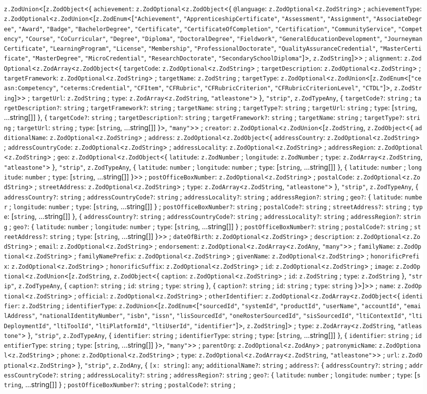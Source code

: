 `z.ZodUnion`<[`z.ZodObject`<{ `achievement`: `z.ZodOptional`<`z.ZodObject`<{ `@language`: `z.ZodOptional`<`z.ZodString`\> ; `achievementType`: `z.ZodOptional`<`z.ZodUnion`<[`z.ZodEnum`<[``"Achievement"``, ``"ApprenticeshipCertificate"``, ``"Assessment"``, ``"Assignment"``, ``"AssociateDegree"``, ``"Award"``, ``"Badge"``, ``"BachelorDegree"``, ``"Certificate"``, ``"CertificateOfCompletion"``, ``"Certification"``, ``"CommunityService"``, ``"Competency"``, ``"Course"``, ``"CoCurricular"``, ``"Degree"``, ``"Diploma"``, ``"DoctoralDegree"``, ``"Fieldwork"``, ``"GeneralEducationDevelopment"``, ``"JourneymanCertificate"``, ``"LearningProgram"``, ``"License"``, ``"Membership"``, ``"ProfessionalDoctorate"``, ``"QualityAssuranceCredential"``, ``"MasterCertificate"``, ``"MasterDegree"``, ``"MicroCredential"``, ``"ResearchDoctorate"``, ``"SecondarySchoolDiploma"``]\>, `z.ZodString`]\>\> ; `alignment`: `z.ZodOptional`<`z.ZodArray`<`z.ZodObject`<{ `targetCode`: `z.ZodOptional`<`z.ZodString`\> ; `targetDescription`: `z.ZodOptional`<`z.ZodString`\> ; `targetFramework`: `z.ZodOptional`<`z.ZodString`\> ; `targetName`: `z.ZodString` ; `targetType`: `z.ZodOptional`<`z.ZodUnion`<[`z.ZodEnum`<[``"ceasn:Competency"``, ``"ceterms:Credential"``, ``"CFItem"``, ``"CFRubric"``, ``"CFRubricCriterion"``, ``"CFRubricCriterionLevel"``, ``"CTDL"``]\>, `z.ZodString`]\>\> ; `targetUrl`: `z.ZodString` ; `type`: `z.ZodArray`<`z.ZodString`, ``"atleastone"``\>  }, ``"strip"``, `z.ZodTypeAny`, { `targetCode?`: `string` ; `targetDescription?`: `string` ; `targetFramework?`: `string` ; `targetName`: `string` ; `targetType?`: `string` ; `targetUrl`: `string` ; `type`: [`string`, ...string[]]  }, { `targetCode?`: `string` ; `targetDescription?`: `string` ; `targetFramework?`: `string` ; `targetName`: `string` ; `targetType?`: `string` ; `targetUrl`: `string` ; `type`: [`string`, ...string[]]  }\>, ``"many"``\>\> ; `creator`: `z.ZodOptional`<`z.ZodUnion`<[`z.ZodString`, `z.ZodObject`<{ `additionalName`: `z.ZodOptional`<`z.ZodString`\> ; `address`: `z.ZodOptional`<`z.ZodObject`<{ `addressCountry`: `z.ZodOptional`<`z.ZodString`\> ; `addressCountryCode`: `z.ZodOptional`<`z.ZodString`\> ; `addressLocality`: `z.ZodOptional`<`z.ZodString`\> ; `addressRegion`: `z.ZodOptional`<`z.ZodString`\> ; `geo`: `z.ZodOptional`<`z.ZodObject`<{ `latitude`: `z.ZodNumber` ; `longitude`: `z.ZodNumber` ; `type`: `z.ZodArray`<`z.ZodString`, ``"atleastone"``\>  }, ``"strip"``, `z.ZodTypeAny`, { `latitude`: `number` ; `longitude`: `number` ; `type`: [`string`, ...string[]]  }, { `latitude`: `number` ; `longitude`: `number` ; `type`: [`string`, ...string[]]  }\>\> ; `postOfficeBoxNumber`: `z.ZodOptional`<`z.ZodString`\> ; `postalCode`: `z.ZodOptional`<`z.ZodString`\> ; `streetAddress`: `z.ZodOptional`<`z.ZodString`\> ; `type`: `z.ZodArray`<`z.ZodString`, ``"atleastone"``\>  }, ``"strip"``, `z.ZodTypeAny`, { `addressCountry?`: `string` ; `addressCountryCode?`: `string` ; `addressLocality?`: `string` ; `addressRegion?`: `string` ; `geo?`: { `latitude`: `number` ; `longitude`: `number` ; `type`: [`string`, ...string[]]  } ; `postOfficeBoxNumber?`: `string` ; `postalCode?`: `string` ; `streetAddress?`: `string` ; `type`: [`string`, ...string[]]  }, { `addressCountry?`: `string` ; `addressCountryCode?`: `string` ; `addressLocality?`: `string` ; `addressRegion?`: `string` ; `geo?`: { `latitude`: `number` ; `longitude`: `number` ; `type`: [`string`, ...string[]]  } ; `postOfficeBoxNumber?`: `string` ; `postalCode?`: `string` ; `streetAddress?`: `string` ; `type`: [`string`, ...string[]]  }\>\> ; `dateOfBirth`: `z.ZodOptional`<`z.ZodString`\> ; `description`: `z.ZodOptional`<`z.ZodString`\> ; `email`: `z.ZodOptional`<`z.ZodString`\> ; `endorsement`: `z.ZodOptional`<`z.ZodArray`<`z.ZodAny`, ``"many"``\>\> ; `familyName`: `z.ZodOptional`<`z.ZodString`\> ; `familyNamePrefix`: `z.ZodOptional`<`z.ZodString`\> ; `givenName`: `z.ZodOptional`<`z.ZodString`\> ; `honorificPrefix`: `z.ZodOptional`<`z.ZodString`\> ; `honorificSuffix`: `z.ZodOptional`<`z.ZodString`\> ; `id`: `z.ZodOptional`<`z.ZodString`\> ; `image`: `z.ZodOptional`<`z.ZodUnion`<[`z.ZodString`, `z.ZodObject`<{ `caption`: `z.ZodOptional`<`z.ZodString`\> ; `id`: `z.ZodString` ; `type`: `z.ZodString`  }, ``"strip"``, `z.ZodTypeAny`, { `caption?`: `string` ; `id`: `string` ; `type`: `string`  }, { `caption?`: `string` ; `id`: `string` ; `type`: `string`  }\>]\>\> ; `name`: `z.ZodOptional`<`z.ZodString`\> ; `official`: `z.ZodOptional`<`z.ZodString`\> ; `otherIdentifier`: `z.ZodOptional`<`z.ZodArray`<`z.ZodObject`<{ `identifier`: `z.ZodString` ; `identifierType`: `z.ZodUnion`<[`z.ZodEnum`<[``"sourcedId"``, ``"systemId"``, ``"productId"``, ``"userName"``, ``"accountId"``, ``"emailAddress"``, ``"nationalIdentityNumber"``, ``"isbn"``, ``"issn"``, ``"lisSourcedId"``, ``"oneRosterSourcedId"``, ``"sisSourcedId"``, ``"ltiContextId"``, ``"ltiDeploymentId"``, ``"ltiToolId"``, ``"ltiPlatformId"``, ``"ltiUserId"``, ``"identifier"``]\>, `z.ZodString`]\> ; `type`: `z.ZodArray`<`z.ZodString`, ``"atleastone"``\>  }, ``"strip"``, `z.ZodTypeAny`, { `identifier`: `string` ; `identifierType`: `string` ; `type`: [`string`, ...string[]]  }, { `identifier`: `string` ; `identifierType`: `string` ; `type`: [`string`, ...string[]]  }\>, ``"many"``\>\> ; `parentOrg`: `z.ZodOptional`<`z.ZodAny`\> ; `patronymicName`: `z.ZodOptional`<`z.ZodString`\> ; `phone`: `z.ZodOptional`<`z.ZodString`\> ; `type`: `z.ZodOptional`<`z.ZodArray`<`z.ZodString`, ``"atleastone"``\>\> ; `url`: `z.ZodOptional`<`z.ZodString`\>  }, ``"strip"``, `z.ZodAny`, { `[x: string]`: `any`; `additionalName?`: `string` ; `address?`: { `addressCountry?`: `string` ; `addressCountryCode?`: `string` ; `addressLocality?`: `string` ; `addressRegion?`: `string` ; `geo?`: { `latitude`: `number` ; `longitude`: `number` ; `type`: [`string`, ...string[]]  } ; `postOfficeBoxNumber?`: `string` ; `postalCode?`: `string` ;